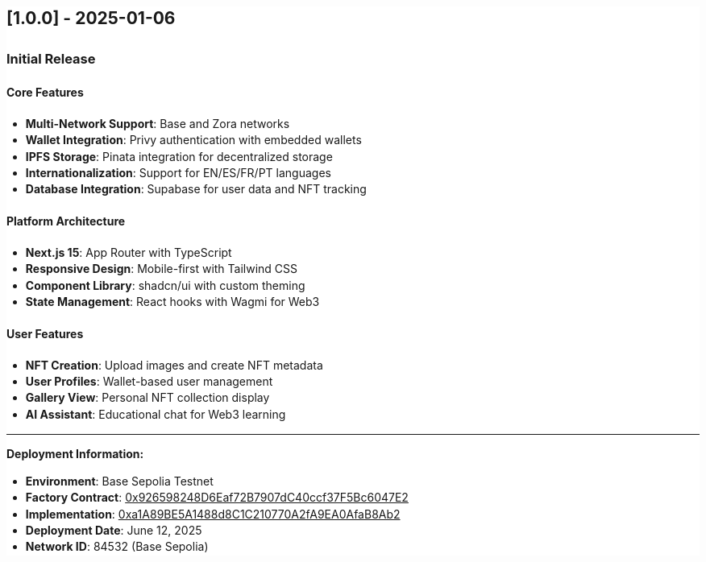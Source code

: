 
## [1.0.0] - 2025-01-06

### Initial Release

#### Core Features
- **Multi-Network Support**: Base and Zora networks
- **Wallet Integration**: Privy authentication with embedded wallets
- **IPFS Storage**: Pinata integration for decentralized storage
- **Internationalization**: Support for EN/ES/FR/PT languages
- **Database Integration**: Supabase for user data and NFT tracking

#### Platform Architecture
- **Next.js 15**: App Router with TypeScript
- **Responsive Design**: Mobile-first with Tailwind CSS
- **Component Library**: shadcn/ui with custom theming
- **State Management**: React hooks with Wagmi for Web3

#### User Features
- **NFT Creation**: Upload images and create NFT metadata
- **User Profiles**: Wallet-based user management
- **Gallery View**: Personal NFT collection display
- **AI Assistant**: Educational chat for Web3 learning

---

**Deployment Information:**
- **Environment**: Base Sepolia Testnet
- **Factory Contract**: [0x926598248D6Eaf72B7907dC40ccf37F5Bc6047E2](https://sepolia.basescan.org/address/0x926598248D6Eaf72B7907dC40ccf37F5Bc6047E2#code)
- **Implementation**: [0xa1A89BE5A1488d8C1C210770A2fA9EA0AfaB8Ab2](https://sepolia.basescan.org/address/0xa1A89BE5A1488d8C1C210770A2fA9EA0AfaB8Ab2#code)
- **Deployment Date**: June 12, 2025
- **Network ID**: 84532 (Base Sepolia)